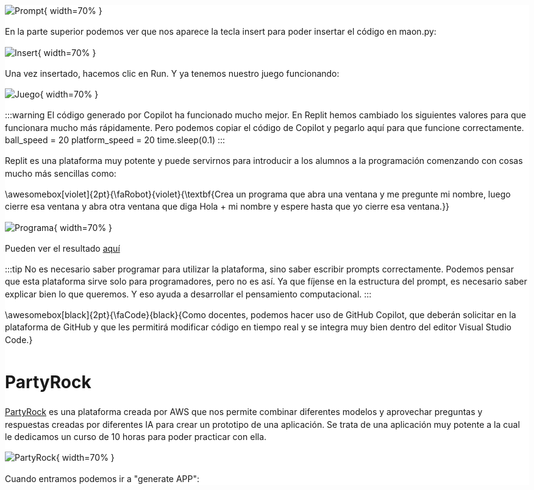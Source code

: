 ![Prompt](img/63.png){ width=70% }

En la parte superior podemos ver que nos aparece la tecla insert para poder insertar el código en maon.py:

![Insert](img/64.png){ width=70% }

Una vez insertado, hacemos clic en Run. Y ya tenemos nuestro juego funcionando:

![Juego](img/65.png){ width=70% }

:::warning
El código generado por Copilot ha funcionado mucho mejor. En Replit hemos cambiado los siguientes valores para que funcionara mucho más rápidamente. Pero podemos copiar el código de Copilot y pegarlo aquí para que funcione correctamente.
ball_speed = 20
platform_speed = 20
time.sleep(0.1)
:::

Replit es una plataforma muy potente y puede servirnos para introducir a los alumnos a la programación comenzando con cosas mucho más sencillas como:

\awesomebox[violet]{2pt}{\faRobot}{violet}{\textbf{Crea un programa que abra una ventana y me pregunte mi nombre, luego cierre esa ventana y abra otra ventana que diga Hola + mi nombre y espere hasta que yo cierre esa ventana.}}

![Programa](img/29.png){ width=70% }

Pueden ver el resultado [aquí](https://replit.com/join/ovvzfszftt-alviboigva)

:::tip
No es necesario saber programar para utilizar la plataforma, sino saber escribir prompts correctamente. Podemos pensar que esta plataforma sirve solo para programadores, pero no es así. Ya que fíjense en la estructura del prompt, es necesario saber explicar bien lo que queremos. Y eso ayuda a desarrollar el pensamiento computacional.
:::

\awesomebox[black]{2pt}{\faCode}{black}{Como docentes, podemos hacer uso de GitHub Copilot, que deberán solicitar en la plataforma de GitHub y que les permitirá modificar código en tiempo real y se integra muy bien dentro del editor Visual Studio Code.}



# PartyRock

[PartyRock](https://partyrock.aws/) es una plataforma creada por AWS que nos permite combinar diferentes modelos y aprovechar preguntas y respuestas creadas por diferentes IA para crear un prototipo de una aplicación. Se trata de una aplicación muy potente a la cual le dedicamos un curso de 10 horas para poder practicar con ella.

![PartyRock](img/79.png){ width=70% }

Cuando entramos podemos ir a "generate APP":


[^1]: Una API Key es un código que nos permite acceder a un servicio web de manera segura. En este caso, necesitamos una API Key de Google AI Studio para poder utilizar el modelo de lenguaje natural de Google.